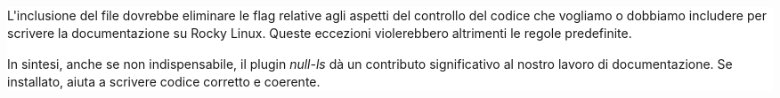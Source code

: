 L'inclusione del file dovrebbe eliminare le flag relative agli aspetti del controllo del codice che vogliamo o dobbiamo includere per scrivere la documentazione su Rocky Linux. Queste eccezioni violerebbero altrimenti le regole predefinite.

In sintesi, anche se non indispensabile, il plugin _null-ls_ dà un contributo significativo al nostro lavoro di documentazione. Se installato, aiuta a scrivere codice corretto e coerente.
